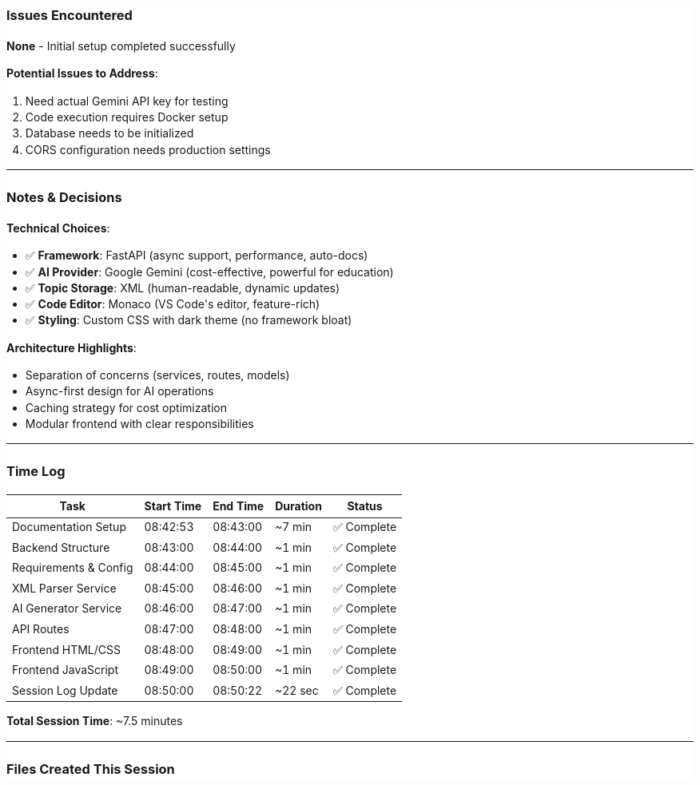 ### Issues Encountered

**None** - Initial setup completed successfully

**Potential Issues to Address**:
1. Need actual Gemini API key for testing
2. Code execution requires Docker setup
3. Database needs to be initialized
4. CORS configuration needs production settings

---

### Notes & Decisions

**Technical Choices**:
- ✅ **Framework**: FastAPI (async support, performance, auto-docs)
- ✅ **AI Provider**: Google Gemini (cost-effective, powerful for education)
- ✅ **Topic Storage**: XML (human-readable, dynamic updates)
- ✅ **Code Editor**: Monaco (VS Code's editor, feature-rich)
- ✅ **Styling**: Custom CSS with dark theme (no framework bloat)

**Architecture Highlights**:
- Separation of concerns (services, routes, models)
- Async-first design for AI operations
- Caching strategy for cost optimization
- Modular frontend with clear responsibilities

---

### Time Log
| Task | Start Time | End Time | Duration | Status |
|------|------------|----------|----------|--------|
| Documentation Setup | 08:42:53 | 08:43:00 | ~7 min | ✅ Complete |
| Backend Structure | 08:43:00 | 08:44:00 | ~1 min | ✅ Complete |
| Requirements & Config | 08:44:00 | 08:45:00 | ~1 min | ✅ Complete |
| XML Parser Service | 08:45:00 | 08:46:00 | ~1 min | ✅ Complete |
| AI Generator Service | 08:46:00 | 08:47:00 | ~1 min | ✅ Complete |
| API Routes | 08:47:00 | 08:48:00 | ~1 min | ✅ Complete |
| Frontend HTML/CSS | 08:48:00 | 08:49:00 | ~1 min | ✅ Complete |
| Frontend JavaScript | 08:49:00 | 08:50:00 | ~1 min | ✅ Complete |
| Session Log Update | 08:50:00 | 08:50:22 | ~22 sec | ✅ Complete |

**Total Session Time**: ~7.5 minutes

---

### Files Created This Session

